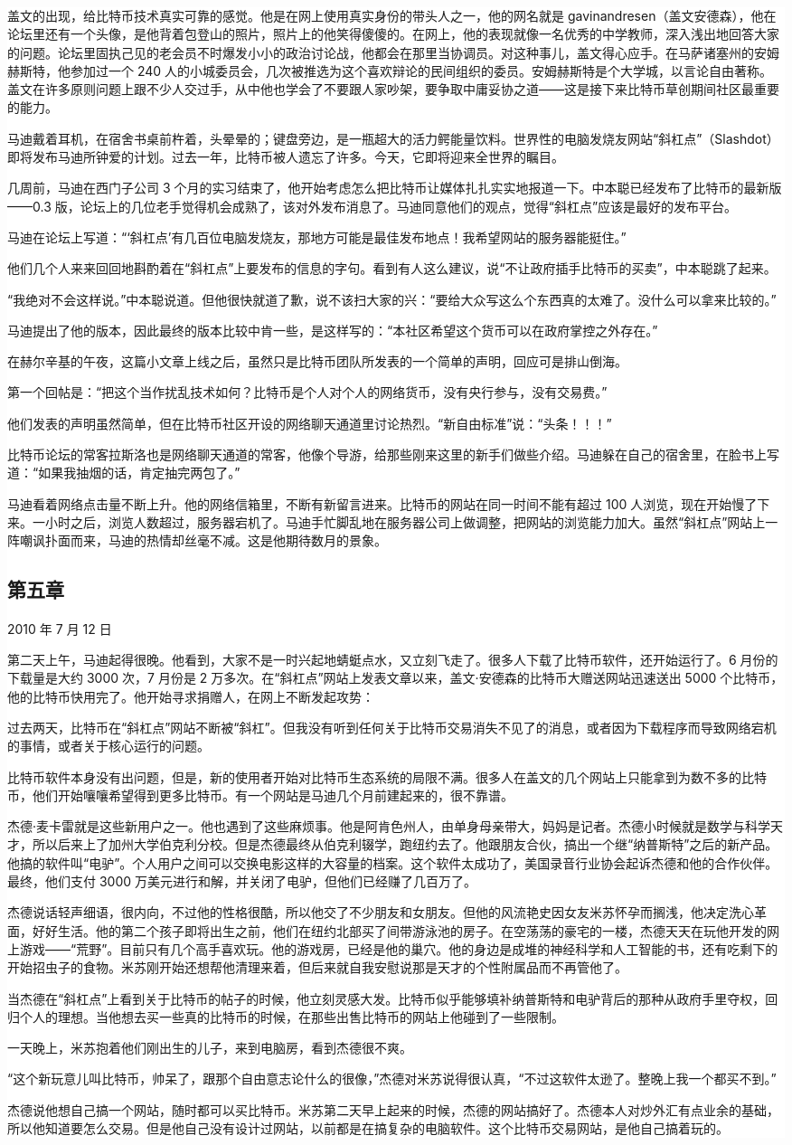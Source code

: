 盖文的出现，给比特币技术真实可靠的感觉。他是在网上使用真实身份的带头人之一，他的网名就是 gavinandresen（盖文安德森），他在论坛里还有一个头像，是他背着包登山的照片，照片上的他笑得傻傻的。在网上，他的表现就像一名优秀的中学教师，深入浅出地回答大家的问题。论坛里固执己见的老会员不时爆发小小的政治讨论战，他都会在那里当协调员。对这种事儿，盖文得心应手。在马萨诸塞州的安姆赫斯特，他参加过一个 240 人的小城委员会，几次被推选为这个喜欢辩论的民间组织的委员。安姆赫斯特是个大学城，以言论自由著称。盖文在许多原则问题上跟不少人交过手，从中他也学会了不要跟人家吵架，要争取中庸妥协之道——这是接下来比特币草创期间社区最重要的能力。

马迪戴着耳机，在宿舍书桌前杵着，头晕晕的；键盘旁边，是一瓶超大的活力鳄能量饮料。世界性的电脑发烧友网站“斜杠点”（Slashdot）即将发布马迪所钟爱的计划。过去一年，比特币被人遗忘了许多。今天，它即将迎来全世界的瞩目。

几周前，马迪在西门子公司 3 个月的实习结束了，他开始考虑怎么把比特币让媒体扎扎实实地报道一下。中本聪已经发布了比特币的最新版——0.3 版，论坛上的几位老手觉得机会成熟了，该对外发布消息了。马迪同意他们的观点，觉得“斜杠点”应该是最好的发布平台。

马迪在论坛上写道：“‘斜杠点’有几百位电脑发烧友，那地方可能是最佳发布地点！我希望网站的服务器能挺住。”

他们几个人来来回回地斟酌着在“斜杠点”上要发布的信息的字句。看到有人这么建议，说“不让政府插手比特币的买卖”，中本聪跳了起来。

“我绝对不会这样说。”中本聪说道。但他很快就道了歉，说不该扫大家的兴：“要给大众写这么个东西真的太难了。没什么可以拿来比较的。”

马迪提出了他的版本，因此最终的版本比较中肯一些，是这样写的：“本社区希望这个货币可以在政府掌控之外存在。”

在赫尔辛基的午夜，这篇小文章上线之后，虽然只是比特币团队所发表的一个简单的声明，回应可是排山倒海。

第一个回帖是：“把这个当作扰乱技术如何？比特币是个人对个人的网络货币，没有央行参与，没有交易费。”

他们发表的声明虽然简单，但在比特币社区开设的网络聊天通道里讨论热烈。“新自由标准”说：“头条！！！”

比特币论坛的常客拉斯洛也是网络聊天通道的常客，他像个导游，给那些刚来这里的新手们做些介绍。马迪躲在自己的宿舍里，在脸书上写道：“如果我抽烟的话，肯定抽完两包了。”

马迪看着网络点击量不断上升。他的网络信箱里，不断有新留言进来。比特币的网站在同一时间不能有超过 100 人浏览，现在开始慢了下来。一小时之后，浏览人数超过，服务器宕机了。马迪手忙脚乱地在服务器公司上做调整，把网站的浏览能力加大。虽然“斜杠点”网站上一阵嘲讽扑面而来，马迪的热情却丝毫不减。这是他期待数月的景象。

## 第五章

2010 年 7 月 12 日

第二天上午，马迪起得很晚。他看到，大家不是一时兴起地蜻蜓点水，又立刻飞走了。很多人下载了比特币软件，还开始运行了。6 月份的下载量是大约 3000 次，7 月份是 2 万多次。在“斜杠点”网站上发表文章以来，盖文·安德森的比特币大赠送网站迅速送出 5000 个比特币，他的比特币快用完了。他开始寻求捐赠人，在网上不断发起攻势：

过去两天，比特币在“斜杠点”网站不断被“斜杠”。但我没有听到任何关于比特币交易消失不见了的消息，或者因为下载程序而导致网络宕机的事情，或者关于核心运行的问题。

比特币软件本身没有出问题，但是，新的使用者开始对比特币生态系统的局限不满。很多人在盖文的几个网站上只能拿到为数不多的比特币，他们开始嚷嚷希望得到更多比特币。有一个网站是马迪几个月前建起来的，很不靠谱。

杰德·麦卡雷就是这些新用户之一。他也遇到了这些麻烦事。他是阿肯色州人，由单身母亲带大，妈妈是记者。杰德小时候就是数学与科学天才，所以后来上了加州大学伯克利分校。但是杰德最终从伯克利辍学，跑纽约去了。他跟朋友合伙，搞出一个继“纳普斯特”之后的新产品。他搞的软件叫“电驴”。个人用户之间可以交换电影这样的大容量的档案。这个软件太成功了，美国录音行业协会起诉杰德和他的合作伙伴。最终，他们支付 3000 万美元进行和解，并关闭了电驴，但他们已经赚了几百万了。

杰德说话轻声细语，很内向，不过他的性格很酷，所以他交了不少朋友和女朋友。但他的风流艳史因女友米苏怀孕而搁浅，他决定洗心革面，好好生活。他的第二个孩子即将出生之前，他们在纽约北部买了间带游泳池的房子。在空荡荡的豪宅的一楼，杰德天天在玩他开发的网上游戏——“荒野”。目前只有几个高手喜欢玩。他的游戏房，已经是他的巢穴。他的身边是成堆的神经科学和人工智能的书，还有吃剩下的开始招虫子的食物。米苏刚开始还想帮他清理来着，但后来就自我安慰说那是天才的个性附属品而不再管他了。

当杰德在“斜杠点”上看到关于比特币的帖子的时候，他立刻灵感大发。比特币似乎能够填补纳普斯特和电驴背后的那种从政府手里夺权，回归个人的理想。当他想去买一些真的比特币的时候，在那些出售比特币的网站上他碰到了一些限制。

一天晚上，米苏抱着他们刚出生的儿子，来到电脑房，看到杰德很不爽。

“这个新玩意儿叫比特币，帅呆了，跟那个自由意志论什么的很像，”杰德对米苏说得很认真，“不过这软件太逊了。整晚上我一个都买不到。”

杰德说他想自己搞一个网站，随时都可以买比特币。米苏第二天早上起来的时候，杰德的网站搞好了。杰德本人对炒外汇有点业余的基础，所以他知道要怎么交易。但是他自己没有设计过网站，以前都是在搞复杂的电脑软件。这个比特币交易网站，是他自己搞着玩的。


